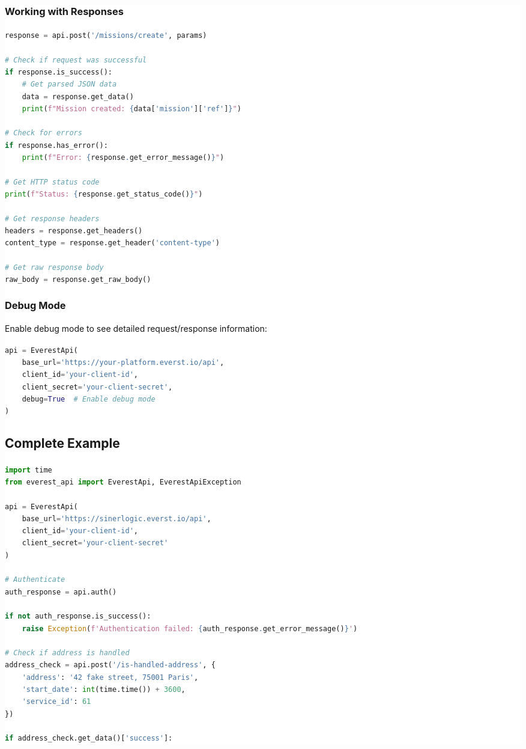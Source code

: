 ### Working with Responses

```python
response = api.post('/missions/create', params)

# Check if request was successful
if response.is_success():
    # Get parsed JSON data
    data = response.get_data()
    print(f"Mission created: {data['mission']['ref']}")

# Check for errors
if response.has_error():
    print(f"Error: {response.get_error_message()}")

# Get HTTP status code
print(f"Status: {response.get_status_code()}")

# Get response headers
headers = response.get_headers()
content_type = response.get_header('content-type')

# Get raw response body
raw_body = response.get_raw_body()
```

### Debug Mode

Enable debug mode to see detailed request/response information:

```python
api = EverestApi(
    base_url='https://your-platform.everst.io/api',
    client_id='your-client-id',
    client_secret='your-client-secret',
    debug=True  # Enable debug mode
)
```

## Complete Example

```python
import time
from everest_api import EverestApi, EverestApiException

api = EverestApi(
    base_url='https://sinerlogic.everst.io/api',
    client_id='your-client-id',
    client_secret='your-client-secret'
)

# Authenticate
auth_response = api.auth()

if not auth_response.is_success():
    raise Exception(f'Authentication failed: {auth_response.get_error_message()}')

# Check if address is handled
address_check = api.post('/is-handled-address', {
    'address': '42 fake street, 75001 Paris',
    'start_date': int(time.time()) + 3600,
    'service_id': 61
})

if address_check.get_data()['success']:
```